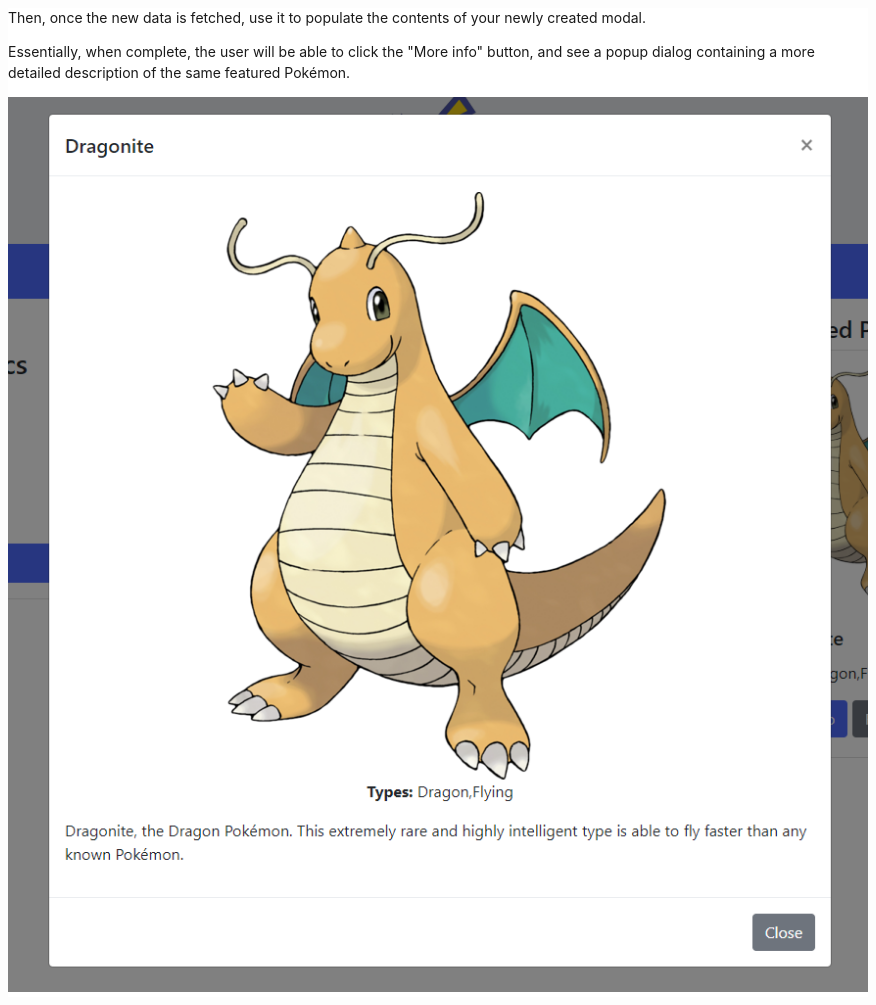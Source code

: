 Then, once the new data is fetched, use it to populate the contents of your newly created modal.

Essentially, when complete, the user will be able to click the "More info" button, and see a popup dialog containing a more detailed description of the same featured Pokémon.

![](./spec/task-05.PNG)
